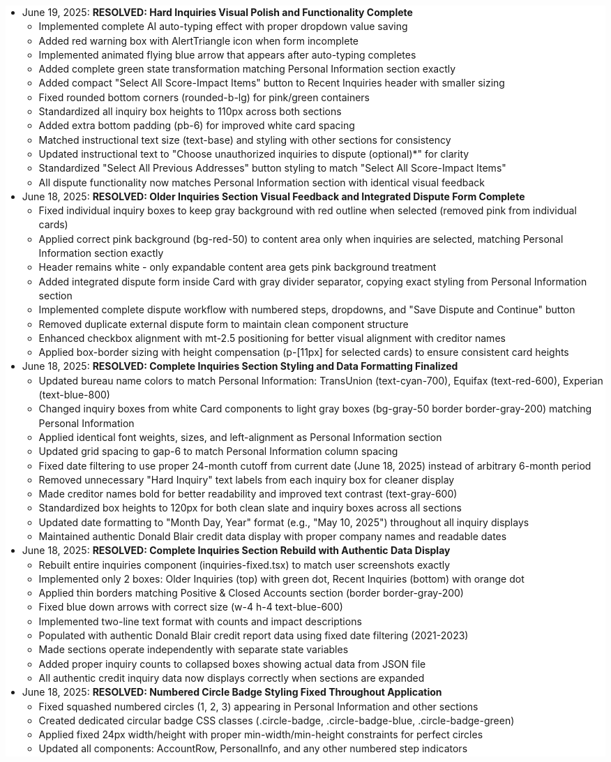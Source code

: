 - June 19, 2025: **RESOLVED: Hard Inquiries Visual Polish and Functionality Complete**
  - Implemented complete AI auto-typing effect with proper dropdown value saving
  - Added red warning box with AlertTriangle icon when form incomplete
  - Implemented animated flying blue arrow that appears after auto-typing completes
  - Added complete green state transformation matching Personal Information section exactly
  - Added compact "Select All Score-Impact Items" button to Recent Inquiries header with smaller sizing
  - Fixed rounded bottom corners (rounded-b-lg) for pink/green containers
  - Standardized all inquiry box heights to 110px across both sections
  - Added extra bottom padding (pb-6) for improved white card spacing
  - Matched instructional text size (text-base) and styling with other sections for consistency
  - Updated instructional text to "Choose unauthorized inquiries to dispute (optional)*" for clarity
  - Standardized "Select All Previous Addresses" button styling to match "Select All Score-Impact Items"
  - All dispute functionality now matches Personal Information section with identical visual feedback
- June 18, 2025: **RESOLVED: Older Inquiries Section Visual Feedback and Integrated Dispute Form Complete**
  - Fixed individual inquiry boxes to keep gray background with red outline when selected (removed pink from individual cards)
  - Applied correct pink background (bg-red-50) to content area only when inquiries are selected, matching Personal Information section exactly
  - Header remains white - only expandable content area gets pink background treatment
  - Added integrated dispute form inside Card with gray divider separator, copying exact styling from Personal Information section
  - Implemented complete dispute workflow with numbered steps, dropdowns, and "Save Dispute and Continue" button
  - Removed duplicate external dispute form to maintain clean component structure
  - Enhanced checkbox alignment with mt-2.5 positioning for better visual alignment with creditor names
  - Applied box-border sizing with height compensation (p-[11px] for selected cards) to ensure consistent card heights
- June 18, 2025: **RESOLVED: Complete Inquiries Section Styling and Data Formatting Finalized**
  - Updated bureau name colors to match Personal Information: TransUnion (text-cyan-700), Equifax (text-red-600), Experian (text-blue-800)
  - Changed inquiry boxes from white Card components to light gray boxes (bg-gray-50 border border-gray-200) matching Personal Information
  - Applied identical font weights, sizes, and left-alignment as Personal Information section
  - Updated grid spacing to gap-6 to match Personal Information column spacing
  - Fixed date filtering to use proper 24-month cutoff from current date (June 18, 2025) instead of arbitrary 6-month period
  - Removed unnecessary "Hard Inquiry" text labels from each inquiry box for cleaner display
  - Made creditor names bold for better readability and improved text contrast (text-gray-600)
  - Standardized box heights to 120px for both clean slate and inquiry boxes across all sections
  - Updated date formatting to "Month Day, Year" format (e.g., "May 10, 2025") throughout all inquiry displays
  - Maintained authentic Donald Blair credit data display with proper company names and readable dates
- June 18, 2025: **RESOLVED: Complete Inquiries Section Rebuild with Authentic Data Display**
  - Rebuilt entire inquiries component (inquiries-fixed.tsx) to match user screenshots exactly
  - Implemented only 2 boxes: Older Inquiries (top) with green dot, Recent Inquiries (bottom) with orange dot
  - Applied thin borders matching Positive & Closed Accounts section (border border-gray-200)
  - Fixed blue down arrows with correct size (w-4 h-4 text-blue-600)
  - Implemented two-line text format with counts and impact descriptions
  - Populated with authentic Donald Blair credit report data using fixed date filtering (2021-2023)
  - Made sections operate independently with separate state variables
  - Added proper inquiry counts to collapsed boxes showing actual data from JSON file
  - All authentic credit inquiry data now displays correctly when sections are expanded
- June 18, 2025: **RESOLVED: Numbered Circle Badge Styling Fixed Throughout Application**
  - Fixed squashed numbered circles (1, 2, 3) appearing in Personal Information and other sections
  - Created dedicated circular badge CSS classes (.circle-badge, .circle-badge-blue, .circle-badge-green)
  - Applied fixed 24px width/height with proper min-width/min-height constraints for perfect circles
  - Updated all components: AccountRow, PersonalInfo, and any other numbered step indicators